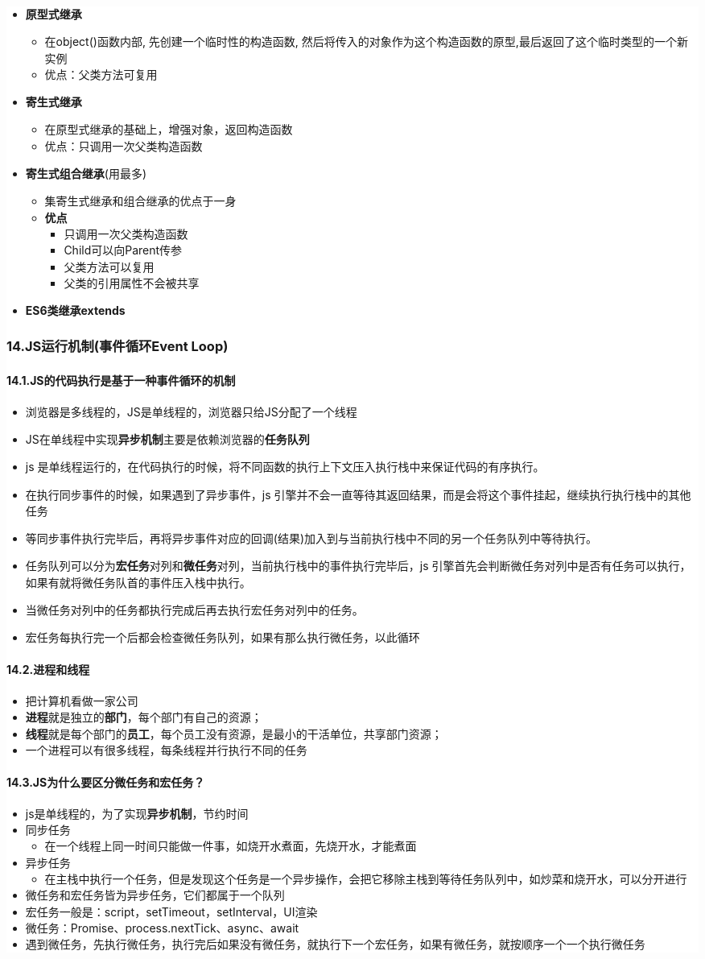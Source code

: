 - **原型式继承**
  
  - 在object()函数内部, 先创建一个临时性的构造函数, 然后将传入的对象作为这个构造函数的原型,最后返回了这个临时类型的一个新实例
  - 优点：父类方法可复用
  
- **寄生式继承**
  
  - 在原型式继承的基础上，增强对象，返回构造函数
  - 优点：只调用一次父类构造函数
  
- **寄生式组合继承**(用最多)
  
  - 集寄生式继承和组合继承的优点于一身
  - **优点**
    - 只调用一次父类构造函数
    - Child可以向Parent传参
    - 父类方法可以复用
    - 父类的引用属性不会被共享
  
- **ES6类继承extends**

### 14.JS运行机制(事件循环Event Loop)

#### 14.1.JS的代码执行是基于一种事件循环的机制

- 浏览器是多线程的，JS是单线程的，浏览器只给JS分配了一个线程

- JS在单线程中实现**异步机制**主要是依赖浏览器的**任务队列**

- js 是单线程运行的，在代码执行的时候，将不同函数的执行上下文压入执行栈中来保证代码的有序执行。

- 在执行同步事件的时候，如果遇到了异步事件，js 引擎并不会一直等待其返回结果，而是会将这个事件挂起，继续执行执行栈中的其他任务

- 等同步事件执行完毕后，再将异步事件对应的回调(结果)加入到与当前执行栈中不同的另一个任务队列中等待执行。

- 任务队列可以分为**宏任务**对列和**微任务**对列，当前执行栈中的事件执行完毕后，js 引擎首先会判断微任务对列中是否有任务可以执行，如果有就将微任务队首的事件压入栈中执行。

- 当微任务对列中的任务都执行完成后再去执行宏任务对列中的任务。

- 宏任务每执行完一个后都会检查微任务队列，如果有那么执行微任务，以此循环

#### 14.2.进程和线程

- 把计算机看做一家公司 
- **进程**就是独立的**部门**，每个部门有自己的资源；
- **线程**就是每个部门的**员工**，每个员工没有资源，是最小的干活单位，共享部门资源；
- 一个进程可以有很多线程，每条线程并行执行不同的任务

#### 14.3.JS为什么要区分微任务和宏任务？

- js是单线程的，为了实现**异步机制**，节约时间
- 同步任务
  - 在一个线程上同一时间只能做一件事，如烧开水煮面，先烧开水，才能煮面
- 异步任务
  - 在主栈中执行一个任务，但是发现这个任务是一个异步操作，会把它移除主栈到等待任务队列中，如炒菜和烧开水，可以分开进行
- 微任务和宏任务皆为异步任务，它们都属于一个队列
- 宏任务一般是：script，setTimeout，setInterval，UI渲染
- 微任务：Promise、process.nextTick、async、await
- 遇到微任务，先执行微任务，执行完后如果没有微任务，就执行下一个宏任务，如果有微任务，就按顺序一个一个执行微任务
